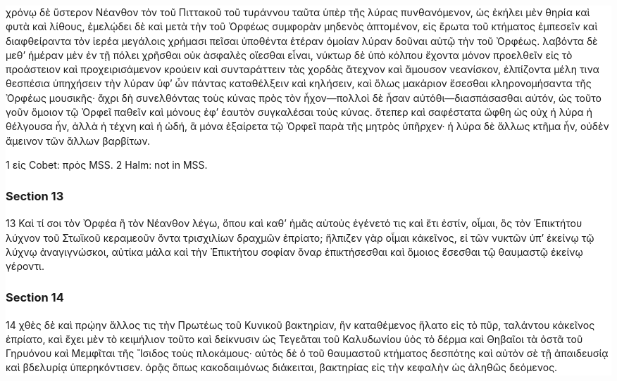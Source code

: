 <p>χρόνῳ δὲ ὕστερον Νέανθον τὸν τοῦ
Πιττακοῦ τοῦ τυράννου ταῦτα ὑπὲρ τῆς λύρας
πυνθανόμενον, ὡς ἐκήλει μὲν θηρία καὶ φυτὰ καὶ
λίθους, ἐμελῴδει δὲ καὶ μετὰ τὴν τοῦ Ὀρφέως
συμφορὰν μηδενὸς ἀπτομένον, εἰς<note type="footnote" n="1"/> ἔρωτα τοῦ κτήματος
ἐμπεσεῖν καὶ διαφθείραντα τὸν ἱερέα μεγάλοις
χρήμασι πεῖσαι ὑποθέντα ἑτέραν ὁμοίαν
λύραν δοῦναι αὐτῷ τὴν τοῦ Ὀρφέως. λαβόντα δὲ
μεθʼ ἡμέραν μὲν ἐν τῇ πόλει χρῆσθαι οὐκ ἀσφαλὲς
οἴεσθαι εἶναι, νύκτωρ δὲ ὑπὸ κόλπου ἔχοντα μόνον
προελθεῖν εἰς τὸ προάστειον καὶ προχειρισάμενον
κρούειν καὶ συνταράττειν τὰς χορδὰς
ἄτεχνον καὶ ἄμουσον νεανίσκον, ἐλπίζοντα μέλη
τινα θεσπέσια ὑπηχήσειν τὴν λύραν ὑφʼ ὧν
πάντας καταθέλξειν καὶ κηλήσειν, καὶ ὅλως
μακάριον ἔσεσθαι κληρονομήσαντα τῆς Ὀρφέως
μουσικῆς· ἄχρι δὴ συνελθόντας τοὺς κύνας πρὸς
τὸν ἦχον—πολλοὶ δὲ ἦσαν αὐτόθι—διασπάσασθαι
αὐτόν, ὡς τοῦτο γοῦν ὅμοιον τῷ Ὀρφεῖ παθεῖν
καὶ μόνους ἐφʼ ἑαυτὸν συγκαλέσαι τοὺς κύνας.
ὅτεπερ καὶ σαφέστατα ὤφθη ὡς οὐχ ἡ λύρα ἡ<note type="footnote" n="2"/>
θέλγουσα ἦν, ἀλλὰ ἡ τέχνη καὶ ἡ ὠδή, ἃ μόνα
ἐξαίρετα τῷ Ὀρφεῖ παρὰ τῆς μητρὸς ὑπῆρχεν·
ἡ λύρα δὲ ἄλλως κτῆμα ἦν, οὐδὲν ἄμεινον τῶν
ἄλλων βαρβίτων.</p>
<note type="footnote">1 εἰς Cobet: πρὸς MSS.</note>
<note type="footnote">2 Halm: not in MSS.</note>


### Section 13

<pb n="192"/>
<p>13 Καὶ τί σοι τὸν Ὀρφέα ἢ τὸν Νέανθον λέγω,
ὅπου καὶ καθʼ ἡμᾶς αὐτοὺς ἐγένετό τις καὶ ἔτι
ἐστίν, οἶμαι, ὃς τὸν Ἐπικτήτου λύχνον τοῦ
Στωϊκοῦ κεραμεοῦν ὄντα τρισχιλίων δραχμῶν
ἐπρίατο; ἤλπιζεν γὰρ οἶμαι κἀκεῖνος, εἰ τῶν
νυκτῶν ὑπʼ ἐκείνῳ τῷ λύχνῳ ἀναγιγνώσκοι,
αὐτίκα μάλα καὶ τὴν Ἐπικτήτου σοφίαν ὄναρ
ἐπικτήσεσθαι<note type="footnote" n="1"/> καὶ ὅμοιος ἔσεσθαι τῷ θαυμαστῷ
ἐκείνῳ γέροντι.</p>


### Section 14

<p>14 χθὲς δὲ καὶ πρῴην ἄλλος τις τὴν
Πρωτέως τοῦ Κυνικοῦ βακτηρίαν, ἣν καταθέμενος
ἥλατο εἰς τὸ πῦρ, ταλάντου κἀκεῖνος
ἐπρίατο, καὶ ἔχει μὲν τὸ κειμήλιον τοῦτο καὶ
δείκνυσιν ὡς Τεγεᾶται τοῦ Καλυδωνίου ὑὸς<note type="footnote" n="2"/> τὸ
δέρμα καὶ Θηβαῖοι τὰ ὀστᾶ τοῦ Γηρυόνου καὶ
Μεμφῖται τῆς Ἴσιδος τοὺς πλοκάμους· αὐτὸς δὲ ὁ
τοῦ θαυμαστοῦ κτήματος δεσπότης καὶ αὐτὸν σὲ
τῇ ἀπαιδευσίᾳ καὶ βδελυρίᾳ ὑπερηκόντισεν. ὁρᾷς
ὅπως κακοδαιμόνως διάκειται, βακτηρίας εἰς τὴν
κεφαλὴν ὡς ἀληθῶς δεόμενος.</p>

